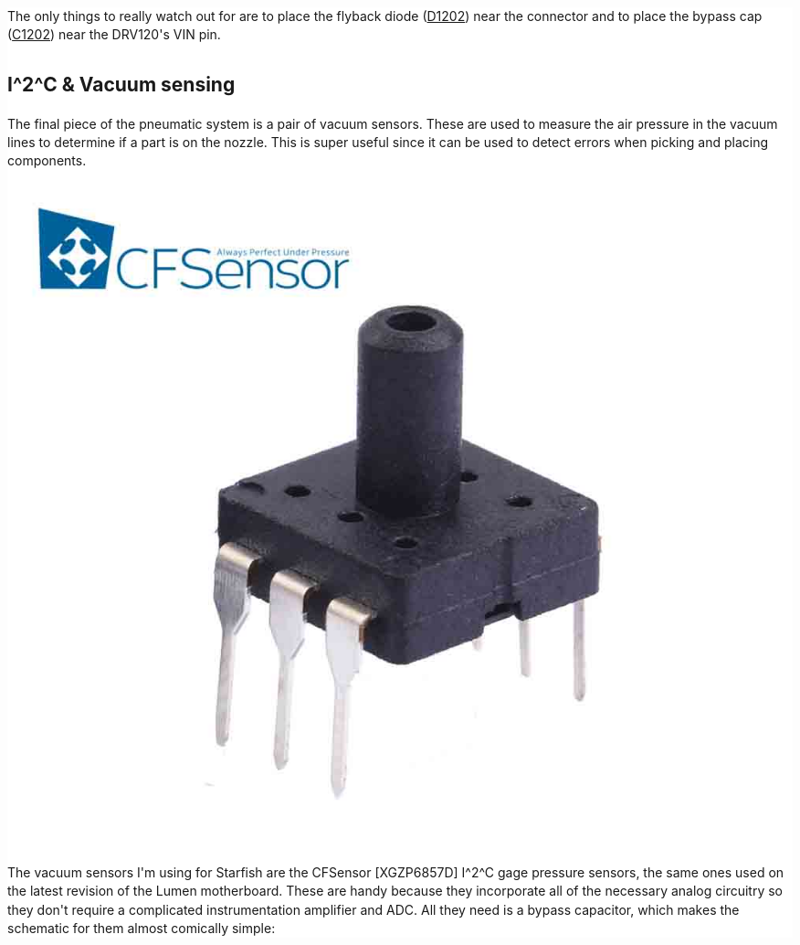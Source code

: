 The only things to really watch out for are to place the flyback diode ([D1202]) near the connector and to place the bypass cap ([C1202]) near the DRV120's VIN pin.

[R1201]: #solenoid-sch:R1201
[R1202]: #solenoid-sch:R1202
[C1201]: #solenoid-sch:C1201
[C1202]: #solenoid-sch:C1202
[D1201]: #solenoid-sch:D1201
[R1203]: #solenoid-sch:R1203
[D1202]: #solenoid-sch:D1202
[DRV120]: https://www.ti.com/lit/ds/symlink/drv120.pdf


## I^2^C & Vacuum sensing

The final piece of the pneumatic system is a pair of vacuum sensors. These are used to measure the air pressure in the vacuum lines to determine if a part is on the nozzle. This is super useful since it can be used to detect errors when picking and placing components.

![Photo of a vacuum sensor integrated circuit](./vacuum-sensor.jpg)

The vacuum sensors I'm using for Starfish are the CFSensor [XGZP6857D] I^2^C gage pressure sensors, the same ones used on the latest revision of the Lumen motherboard. These are handy because they incorporate all of the necessary analog circuitry so they don't require a complicated instrumentation amplifier and ADC. All they need is a bypass capacitor, which makes the schematic for them almost comically simple:


[Polymaker Teal]: https://us.polymaker.com/products/polylite-pla?variant=39574345678905&aff=38
[mods]: http://mods.opulo.io/
[^lumen-community]: You can check out the Lumen community [on Discord](https://discordapp.com/invite/TCwy6De)
[J201]: #power-in-sch:J201
[J202]: #power-in-sch:J202
[F201]: #power-in-sch:F201
[D201]: #power-in-sch:D201
[Q201]: #power-in-sch:Q201
[R201]: #power-in-sch:R201
[D202]: #power-in-sch:D202
[C201]: #power-in-sch:C201
[C202]: #power-in-sch:C202
[FB201]: #power-in-sch:FB201
[D203]: #power-in-sch:D203
[R202]: #power-in-sch:D203
[C203]: #power-in-sch:C203
[SMAJ28CA]: https://www.littelfuse.com/~/media/electronics/datasheets/tvs_diodes/littelfuse_tvs_diode_smaj_datasheet.pdf.pdf
[DMP3037LSS]: https://www.diodes.com/assets/Datasheets/DMP3037LSS.pdf
[AN-013]: https://sound-au.com/appnotes/an013.htm
[^ferrite-pi]: Texas Instruments has an excellent [Application Note](https://www.ti.com/lit/an/slta013a/slta013a.pdf) about ferrites in power filters.
[U201]: #5v-supply-sch:U201
[C206]: #5v-supply-sch:C206
[C207]: #5v-supply-sch:C207
[C208]: #5v-supply-sch:C208
[D204]: #5v-supply-sch:D204
[R203]: #5v-supply-sch:R203
[7805]: https://en.wikipedia.org/wiki/78xx
[U202]: #3v-supply-sch:U202
[C209]: #3v-supply-sch:C209
[C210]: #3v-supply-sch:C210
[D205]: #3v-supply-sch:D205
[R204]: #3v-supply-sch:D204
[VX7805 DC-DC converter]: https://www.mouser.com/datasheet/2/670/vx78_500-1774570.pdf
[MIC5317-3.3]: https://www.mouser.com/datasheet/2/268/MIC5317_High_Performance_Single_150mA_LDO_DS200061-1891237.pdf
[R303]: #mcu-sch:R303
[R304]: #mcu-sch:R304
[R305]: #mcu-sch:R305
[D301]: #mcu-sch:D301
[D302]: #mcu-sch:D302
[Y301]: #mcu-sch:Y301
[C309]: #mcu-sch:C309
[C310]: #mcu-sch:C310
[U302]: #mcu-sch:U302
[RP2040]: https://www.raspberrypi.com/documentation/microcontrollers/rp2040.html
[reference design]: https://datasheets.raspberrypi.com/rp2040/hardware-design-with-rp2040.pdf
[RP2040 datasheet]: https://datasheets.raspberrypi.com/rp2040/rp2040-datasheet.pdf
[J407]: #usb-sch:J407
[U403]: #usb-sch:U403
[D406]: #usb-sch:D406
[R405]: #usb-sch:R405
[D405]: #usb-sch:D405
[USB B]: https://en.wikipedia.org/wiki/USB_hardware#Standard_connectors
[ESD protection TVS diode array]: https://www.st.com/resource/en/datasheet/usblc6-2.pdf
[Hardware Design with the RP2040]: https://datasheets.raspberrypi.com/rp2040/hardware-design-with-rp2040.pdf
[^shield-controversy]: There are so many conflicting recommendations for how to terminate the USB shield on the device side- and that's because it really depends on the situation. Since there's no chassis ground involved here, the shield is tied directly to board ground.
[^USB-shenanigans]: USB Full Speed will just about let you get away with murder. It doesn't mean you should, but you have a lot of leeway when working with it.
[U401]: #5v-outputs-sch:U401
[R401]: #5v-outputs-sch:R401
[R402]: #5v-outputs-sch:R402
[C401]: #5v-outputs-sch:C401
[U401]: #5v-outputs-sch:U401
[J401]: #5v-outputs-sch:J401
[J402]: #5v-outputs-sch:J402
[U402]: #5v-inputs-sch:U402
[R403]: #5v-inputs-sch:R403
[R404]: #5v-inputs-sch:R404
[Neopixel]: https://www.adafruit.com/category/168
[level translators]: https://en.wikipedia.org/wiki/Level_shifter
[74HC2G34]: https://assets.nexperia.com/documents/data-sheet/74HC_HCT2G34.pdf
[7400-series integrated circuits]: https://en.wikipedia.org/wiki/List_of_7400-series_integrated_circuits
[family]: https://en.wikipedia.org/wiki/7400-series_integrated_circuits#Families
[clamping diodes]: https://training.ti.com/clamp-diodes-and-cmos-logic-devices
[U901]: #pump-buffer-sch:U901
[R1001]: #mosfet-sch:R1001
[R1002]: #mosfet-sch:R1002
[Q1001]: #mosfet-sch:Q1001
[D1001]: #mosfet-sch:D1001
[R1003]: #mosfet-sch:R1003
[D1002]: #mosfet-sch:D1002
[specific pumps]: https://robotdigg.com/product/917/12V-or-24V-Micro-Vacuum-Air-Pump
[gate driver]: https://en.wikipedia.org/wiki/Gate_driver
[BUK9Y40-55B]: https://assets.nexperia.com/documents/data-sheet/BUK9Y40-55B.pdf
[^gate-resistor]: For slow switching applications, a 1kΩ resistor is generally fine. If you're doing high-speed switching you'll have to give this a lot more thought.
[flyback diode]: https://en.wikipedia.org/wiki/Flyback_diode
[D401]: #qwiic-sch:D401
[D403]: #qwiic-sch:D403
[XGZP6857D]: https://www.cfsensor.com/static/upload/file/20220412/XGZP6857D%20Pressure%20Sensor%20Module%20V2.4.pdf
[PCA9545A]: https://www.nxp.com/docs/en/data-sheet/PCA9545A_45B_45C.pdf
[QWIIC]: https://www.sparkfun.com/qwiic
[STEMMA QT]: https://learn.adafruit.com/introducing-adafruit-stemma-qt/what-is-stemma-qt
[PESD3V3L1BA]: https://assets.nexperia.com/documents/data-sheet/PESDXL1BA_SER.pdf
[C801]: #rs485-sch:C801
[R801]: #rs485-sch:R801
[RS-485]: https://en.wikipedia.org/wiki/RS-485
[MAX3078E]: https://datasheets.maximintegrated.com/en/ds/MAX3070E-MAX3079E.pdf
[R1401]: #tmc2209-sch:R1401
[C1401]: #tmc2209-sch:C1401
[C1402]: #tmc2209-sch:C1402
[C1403]: #tmc2209-sch:C1403
[C1404]: #tmc2209-sch:C1404
[R1402]: #tmc2209-sch:R1402
[R1403]: #tmc2209-sch:R1403
[C1405]: #tmc2209-sch:C1405
[C1406]: #tmc2209-sch:C1406
[RV1401]: #tmc-esd-sch:RV1401
[RV1402]: #tmc-esd-sch:RV1402
[^jellyfish]: There's more motors on actual head of the machine, controlling the Z-axis and left and right rotational axes for the nozzles. But that's a story for a different day. :)
[TMC2209]: https://www.trinamic.com/products/integrated-circuits/details/tmc2209-la/
[LC filters]: https://industrial.panasonic.com/ww/ss/technical/b4
[GitHub]: https://github.com/wntrblm/jellyfish-and-starfish